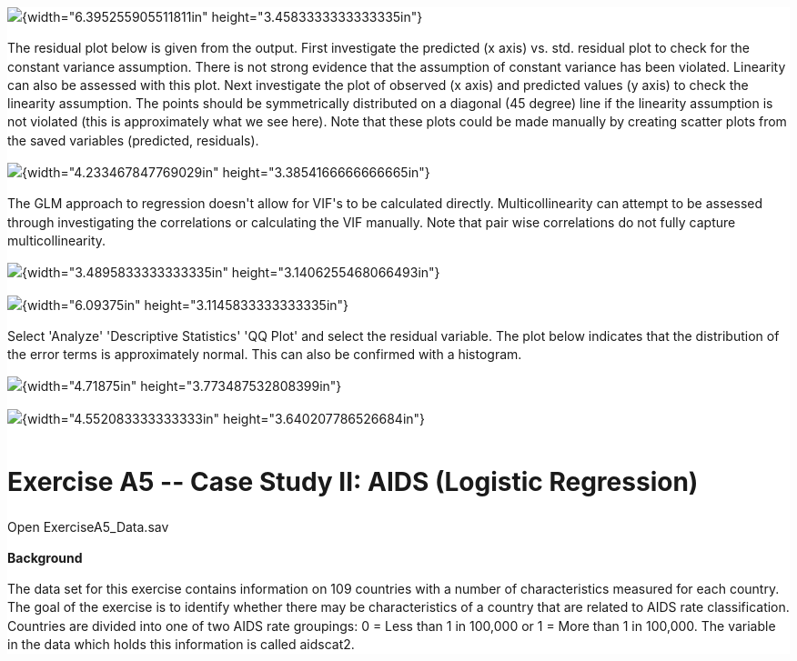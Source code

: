 ![](./exercise-media/media/image149.emf){width="6.395255905511811in"
height="3.4583333333333335in"}

The residual plot below is given from the output. First investigate the
predicted (x axis) vs. std. residual plot to check for the constant
variance assumption. There is not strong evidence that the assumption of
constant variance has been violated. Linearity can also be assessed with
this plot. Next investigate the plot of observed (x axis) and predicted
values (y axis) to check the linearity assumption. The points should be
symmetrically distributed on a diagonal (45 degree) line if the
linearity assumption is not violated (this is approximately what we see
here). Note that these plots could be made manually by creating scatter
plots from the saved variables (predicted, residuals).

![](./exercise-media/media/image150.emf){width="4.233467847769029in"
height="3.3854166666666665in"}

The GLM approach to regression doesn't allow for VIF's to be calculated
directly. Multicollinearity can attempt to be assessed through
investigating the correlations or calculating the VIF manually. Note
that pair wise correlations do not fully capture multicollinearity.

![](./exercise-media/media/image151.png){width="3.4895833333333335in"
height="3.1406255468066493in"}

![](./exercise-media/media/image152.emf){width="6.09375in"
height="3.1145833333333335in"}

Select 'Analyze' 'Descriptive Statistics' 'QQ Plot' and select the
residual variable. The plot below indicates that the distribution of the
error terms is approximately normal. This can also be confirmed with a
histogram.

![](./exercise-media/media/image153.emf){width="4.71875in"
height="3.773487532808399in"}

![](./exercise-media/media/image154.emf){width="4.552083333333333in"
height="3.640207786526684in"}

Exercise A5 -- Case Study II: AIDS (Logistic Regression)
========================================================

Open ExerciseA5\_Data.sav

**Background**

The data set for this exercise contains information on 109 countries
with a number of characteristics measured for each country. The goal of
the exercise is to identify whether there may be characteristics of a
country that are related to AIDS rate classification. Countries are
divided into one of two AIDS rate groupings: 0 = Less than 1 in 100,000
or 1 = More than 1 in 100,000. The variable in the data which holds this
information is called aidscat2.

